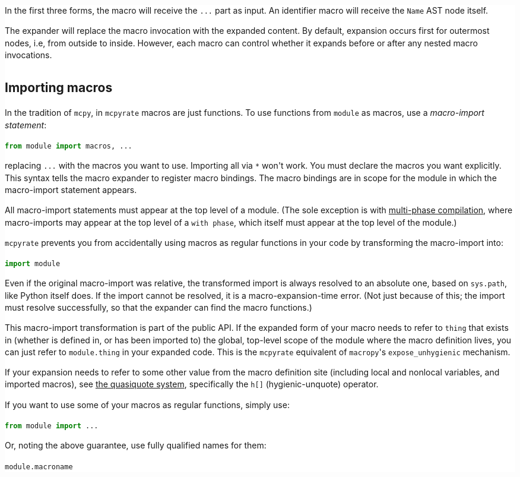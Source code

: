 In the first three forms, the macro will receive the `...` part as input. An identifier macro will receive the `Name` AST node itself.

The expander will replace the macro invocation with the expanded content. By default, expansion occurs first for outermost nodes, i.e, from outside to inside. However, each macro can control whether it expands before or after any nested macro invocations.


## Importing macros

In the tradition of `mcpy`, in `mcpyrate` macros are just functions. To use functions from `module` as macros, use a *macro-import statement*:

```python
from module import macros, ...
```

replacing `...` with the macros you want to use. Importing all via `*` won't work. You must declare the macros you want explicitly. This syntax tells the macro expander to register macro bindings. The macro bindings are in scope for the module in which the macro-import statement appears.

All macro-import statements must appear at the top level of a module. (The sole exception is with [multi-phase compilation](#multi-phase-compilation), where macro-imports may appear at the top level of a `with phase`, which itself must appear at the top level of the module.)

`mcpyrate` prevents you from accidentally using macros as regular functions in your code by transforming the macro-import into:

```python
import module
```

Even if the original macro-import was relative, the transformed import is always resolved to an absolute one, based on `sys.path`, like Python itself does. If the import cannot be resolved, it is a macro-expansion-time error. (Not just because of this; the import must resolve successfully, so that the expander can find the macro functions.)

This macro-import transformation is part of the public API. If the expanded form of your macro needs to refer to `thing` that exists in (whether is defined in, or has been imported to) the global, top-level scope of the module where the macro definition lives, you can just refer to `module.thing` in your expanded code. This is the `mcpyrate` equivalent of `macropy`'s `expose_unhygienic` mechanism.

If your expansion needs to refer to some other value from the macro definition site (including local and nonlocal variables, and imported macros), see [the quasiquote system](quasiquotes.md), specifically the `h[]` (hygienic-unquote) operator.

If you want to use some of your macros as regular functions, simply use:

```python
from module import ...
```

Or, noting the above guarantee, use fully qualified names for them:

```python
module.macroname
```
